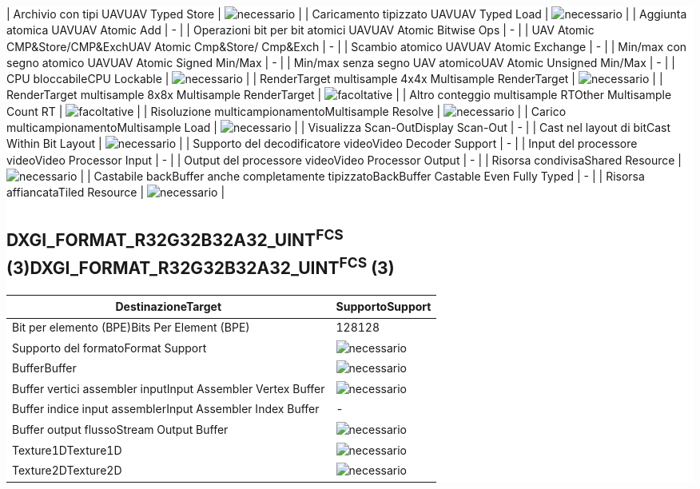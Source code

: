 | <span data-ttu-id="f81ea-283">Archivio con tipi UAV</span><span class="sxs-lookup"><span data-stu-id="f81ea-283">UAV Typed Store</span></span> | ![necessario](images/letter-r.jpg) |
| <span data-ttu-id="f81ea-285">Caricamento tipizzato UAV</span><span class="sxs-lookup"><span data-stu-id="f81ea-285">UAV Typed Load</span></span> | ![necessario](images/letter-r.jpg) |
| <span data-ttu-id="f81ea-287">Aggiunta atomica UAV</span><span class="sxs-lookup"><span data-stu-id="f81ea-287">UAV Atomic Add</span></span> | \- |
| <span data-ttu-id="f81ea-288">Operazioni bit per bit atomici UAV</span><span class="sxs-lookup"><span data-stu-id="f81ea-288">UAV Atomic Bitwise Ops</span></span> | \- |
| <span data-ttu-id="f81ea-289">UAV Atomic CMP&Store/CMP&Exch</span><span class="sxs-lookup"><span data-stu-id="f81ea-289">UAV Atomic Cmp&Store/ Cmp&Exch</span></span> | \- |
| <span data-ttu-id="f81ea-290">Scambio atomico UAV</span><span class="sxs-lookup"><span data-stu-id="f81ea-290">UAV Atomic Exchange</span></span> | \- |
| <span data-ttu-id="f81ea-291">Min/max con segno atomico UAV</span><span class="sxs-lookup"><span data-stu-id="f81ea-291">UAV Atomic Signed Min/Max</span></span> | \- |
| <span data-ttu-id="f81ea-292">Min/max senza segno UAV atomico</span><span class="sxs-lookup"><span data-stu-id="f81ea-292">UAV Atomic Unsigned Min/Max</span></span> | \- |
| <span data-ttu-id="f81ea-293">CPU bloccabile</span><span class="sxs-lookup"><span data-stu-id="f81ea-293">CPU Lockable</span></span> | ![necessario](images/letter-r.jpg) |
| <span data-ttu-id="f81ea-295">RenderTarget multisample 4x</span><span class="sxs-lookup"><span data-stu-id="f81ea-295">4x Multisample RenderTarget</span></span> | ![necessario](images/letter-r.jpg) |
| <span data-ttu-id="f81ea-297">RenderTarget multisample 8x</span><span class="sxs-lookup"><span data-stu-id="f81ea-297">8x Multisample RenderTarget</span></span> | ![facoltative](images/letter-o.jpg) |
| <span data-ttu-id="f81ea-299">Altro conteggio multisample RT</span><span class="sxs-lookup"><span data-stu-id="f81ea-299">Other Multisample Count RT</span></span> | ![facoltative](images/letter-o.jpg) |
| <span data-ttu-id="f81ea-301">Risoluzione multicampionamento</span><span class="sxs-lookup"><span data-stu-id="f81ea-301">Multisample Resolve</span></span> | ![necessario](images/letter-r.jpg) |
| <span data-ttu-id="f81ea-303">Carico multicampionamento</span><span class="sxs-lookup"><span data-stu-id="f81ea-303">Multisample Load</span></span> | ![necessario](images/letter-r.jpg) |
| <span data-ttu-id="f81ea-305">Visualizza Scan-Out</span><span class="sxs-lookup"><span data-stu-id="f81ea-305">Display Scan-Out</span></span> | \- |
| <span data-ttu-id="f81ea-306">Cast nel layout di bit</span><span class="sxs-lookup"><span data-stu-id="f81ea-306">Cast Within Bit Layout</span></span> | ![necessario](images/letter-r.jpg) |
| <span data-ttu-id="f81ea-308">Supporto del decodificatore video</span><span class="sxs-lookup"><span data-stu-id="f81ea-308">Video Decoder Support</span></span> | \- |
| <span data-ttu-id="f81ea-309">Input del processore video</span><span class="sxs-lookup"><span data-stu-id="f81ea-309">Video Processor Input</span></span> | \- |
| <span data-ttu-id="f81ea-310">Output del processore video</span><span class="sxs-lookup"><span data-stu-id="f81ea-310">Video Processor Output</span></span> | \- |
| <span data-ttu-id="f81ea-311">Risorsa condivisa</span><span class="sxs-lookup"><span data-stu-id="f81ea-311">Shared Resource</span></span> | ![necessario](images/letter-r.jpg) |
| <span data-ttu-id="f81ea-313">Castabile backBuffer anche completamente tipizzato</span><span class="sxs-lookup"><span data-stu-id="f81ea-313">BackBuffer Castable Even Fully Typed</span></span> | \- |
| <span data-ttu-id="f81ea-314">Risorsa affiancata</span><span class="sxs-lookup"><span data-stu-id="f81ea-314">Tiled Resource</span></span> | ![necessario](images/letter-r.jpg) |

## <a name="dxgi_format_r32g32b32a32_uintsupfcssup-3"></a><span data-ttu-id="f81ea-316">DXGI_FORMAT_R32G32B32A32_UINT<sup>FCS</sup> (3)</span><span class="sxs-lookup"><span data-stu-id="f81ea-316">DXGI_FORMAT_R32G32B32A32_UINT<sup>FCS</sup> (3)</span></span>
| <span data-ttu-id="f81ea-317">Destinazione</span><span class="sxs-lookup"><span data-stu-id="f81ea-317">Target</span></span> | <span data-ttu-id="f81ea-318">Supporto</span><span class="sxs-lookup"><span data-stu-id="f81ea-318">Support</span></span> |
| - | - |
| <span data-ttu-id="f81ea-319">Bit per elemento (BPE)</span><span class="sxs-lookup"><span data-stu-id="f81ea-319">Bits Per Element (BPE)</span></span> | <span data-ttu-id="f81ea-320">128</span><span class="sxs-lookup"><span data-stu-id="f81ea-320">128</span></span> |
| <span data-ttu-id="f81ea-321">Supporto del formato</span><span class="sxs-lookup"><span data-stu-id="f81ea-321">Format Support</span></span> | ![necessario](images/letter-r.jpg) |
| <span data-ttu-id="f81ea-323">Buffer</span><span class="sxs-lookup"><span data-stu-id="f81ea-323">Buffer</span></span> | ![necessario](images/letter-r.jpg) |
| <span data-ttu-id="f81ea-325">Buffer vertici assembler input</span><span class="sxs-lookup"><span data-stu-id="f81ea-325">Input Assembler Vertex Buffer</span></span> | ![necessario](images/letter-r.jpg) |
| <span data-ttu-id="f81ea-327">Buffer indice input assembler</span><span class="sxs-lookup"><span data-stu-id="f81ea-327">Input Assembler Index Buffer</span></span> | \- |
| <span data-ttu-id="f81ea-328">Buffer output flusso</span><span class="sxs-lookup"><span data-stu-id="f81ea-328">Stream Output Buffer</span></span> | ![necessario](images/letter-r.jpg) |
| <span data-ttu-id="f81ea-330">Texture1D</span><span class="sxs-lookup"><span data-stu-id="f81ea-330">Texture1D</span></span> | ![necessario](images/letter-r.jpg) |
| <span data-ttu-id="f81ea-332">Texture2D</span><span class="sxs-lookup"><span data-stu-id="f81ea-332">Texture2D</span></span> | ![necessario](images/letter-r.jpg) |